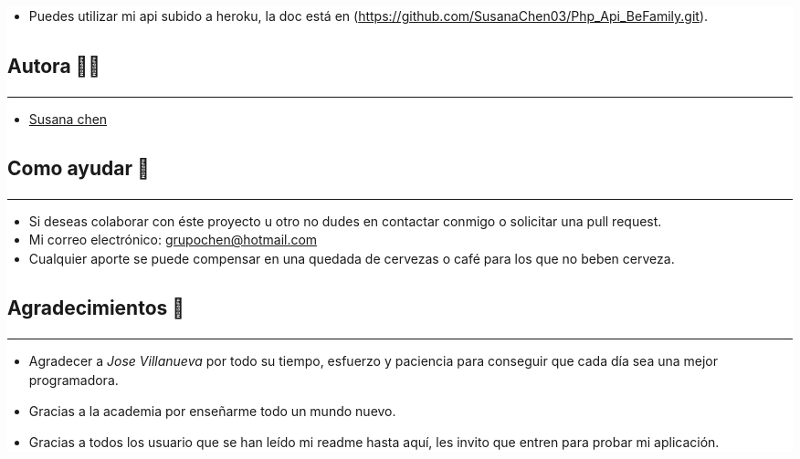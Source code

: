* Puedes utilizar mi api subido a heroku, la doc está en (https://github.com/SusanaChen03/Php_Api_BeFamily.git).


## Autora 👩‍🦰
---
* [Susana chen](https://github.com/susanachen03)



## Como ayudar 🤞
----
* Si deseas colaborar con éste proyecto u otro no dudes en contactar conmigo o solicitar una pull request.
* Mi correo electrónico: [grupochen@hotmail.com](mailto:grupochen@hotmail.com)
* Cualquier aporte se puede compensar en una quedada de cervezas o café para los que no beben cerveza. 


## Agradecimientos 👏
---
* Agradecer a *Jose Villanueva* por todo su tiempo, esfuerzo y paciencia para conseguir que cada día sea una mejor programadora.

* Gracias a la academia por enseñarme todo un mundo nuevo.

* Gracias a todos los usuario que se han leído mi readme hasta aquí, les invito que entren para probar mi aplicación.
  



